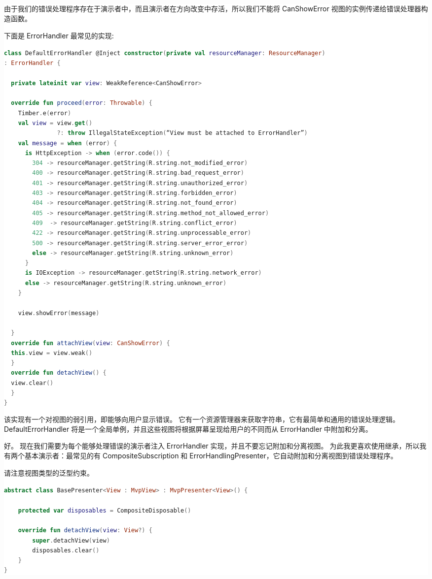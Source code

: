 由于我们的错误处理程序存在于演示者中，而且演示者在方向改变中存活，所以我们不能将 CanShowError 视图的实例传递给错误处理器构造函数。

下面是 ErrorHandler 最常见的实现:

```kotlin
class DefaultErrorHandler @Inject constructor(private val resourceManager: ResourceManager)
: ErrorHandler {

  private lateinit var view: WeakReference<CanShowError>

  override fun proceed(error: Throwable) {
    Timber.e(error)
    val view = view.get()
               ?: throw IllegalStateException(“View must be attached to ErrorHandler”)
    val message = when (error) {
      is HttpException -> when (error.code()) {
        304 -> resourceManager.getString(R.string.not_modified_error)
        400 -> resourceManager.getString(R.string.bad_request_error)
        401 -> resourceManager.getString(R.string.unauthorized_error)
        403 -> resourceManager.getString(R.string.forbidden_error)
        404 -> resourceManager.getString(R.string.not_found_error)
        405 -> resourceManager.getString(R.string.method_not_allowed_error)
        409  -> resourceManager.getString(R.string.conflict_error)
        422 -> resourceManager.getString(R.string.unprocessable_error)
        500 -> resourceManager.getString(R.string.server_error_error)
        else -> resourceManager.getString(R.string.unknown_error)
      }
      is IOException -> resourceManager.getString(R.string.network_error)
      else -> resourceManager.getString(R.string.unknown_error)
    }
  
    view.showError(message)

  }
  override fun attachView(view: CanShowError) {
  this.view = view.weak()
  }
  override fun detachView() {
  view.clear()
  }
}
```

该实现有一个对视图的弱引用，即能够向用户显示错误。 它有一个资源管理器来获取字符串，它有最简单和通用的错误处理逻辑。 DefaultErrorHandler 将是一个全局单例，并且这些视图将根据屏幕呈现给用户的不同而从 ErrorHandler 中附加和分离。

好。 现在我们需要为每个能够处理错误的演示者注入 ErrorHandler 实现，并且不要忘记附加和分离视图。 为此我更喜欢使用继承，所以我有两个基本演示者：最常见的有 CompositeSubscription 和 ErrorHandlingPresenter，它自动附加和分离视图到错误处理程序。

请注意视图类型的泛型约束。

```kotlin
abstract class BasePresenter<View : MvpView> : MvpPresenter<View>() {

    protected var disposables = CompositeDisposable()

    override fun detachView(view: View?) {
        super.detachView(view)
        disposables.clear()
    }
}
```
